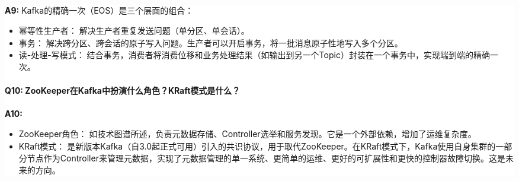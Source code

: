 **A9:**
Kafka的精确一次（EOS）是三个层面的组合：
- 幂等性生产者： 解决生产者重复发送问题（单分区、单会话）。
- 事务： 解决跨分区、跨会话的原子写入问题。生产者可以开启事务，将一批消息原子性地写入多个分区。
- 读-处理-写模式： 结合事务，消费者将消费位移和业务处理结果（如输出到另一个Topic）封装在一个事务中，实现端到端的精确一次。

#### Q10: ZooKeeper在Kafka中扮演什么角色？KRaft模式是什么？

**A10:**
- ZooKeeper角色： 如技术图谱所述，负责元数据存储、Controller选举和服务发现。它是一个外部依赖，增加了运维复杂度。
- KRaft模式： 是新版本Kafka（自3.0起正式可用）引入的共识协议，用于取代ZooKeeper。在KRaft模式下，Kafka使用自身集群的一部分节点作为Controller来管理元数据，实现了元数据管理的单一系统、更简单的运维、更好的可扩展性和更快的控制器故障切换。这是未来的方向。